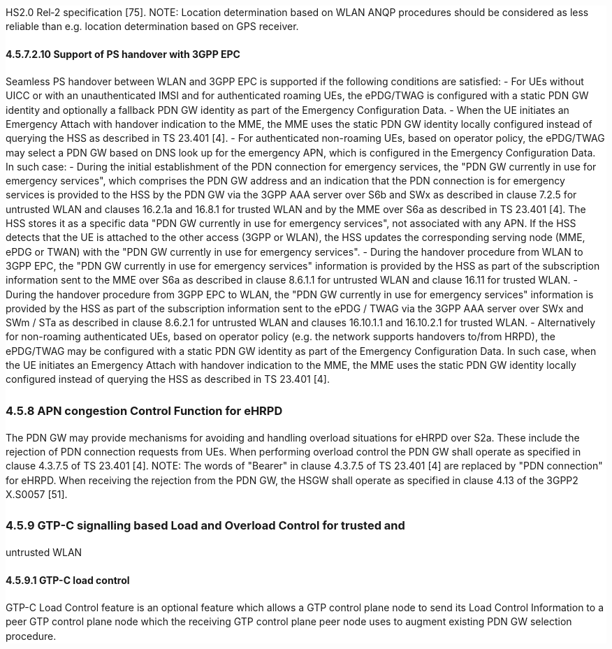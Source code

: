 HS2.0 Rel‑2 specification [75].
NOTE: Location determination based on WLAN ANQP procedures should be
considered as less reliable than e.g. location determination based on GPS
receiver.
#### 4.5.7.2.10 Support of PS handover with 3GPP EPC
Seamless PS handover between WLAN and 3GPP EPC is supported if the following
conditions are satisfied:
\- For UEs without UICC or with an unauthenticated IMSI and for authenticated
roaming UEs, the ePDG/TWAG is configured with a static PDN GW identity and
optionally a fallback PDN GW identity as part of the Emergency Configuration
Data.
\- When the UE initiates an Emergency Attach with handover indication to the
MME, the MME uses the static PDN GW identity locally configured instead of
querying the HSS as described in TS 23.401 [4].
\- For authenticated non-roaming UEs, based on operator policy, the ePDG/TWAG
may select a PDN GW based on DNS look up for the emergency APN, which is
configured in the Emergency Configuration Data. In such case:
\- During the initial establishment of the PDN connection for emergency
services, the \"PDN GW currently in use for emergency services\", which
comprises the PDN GW address and an indication that the PDN connection is for
emergency services is provided to the HSS by the PDN GW via the 3GPP AAA
server over S6b and SWx as described in clause 7.2.5 for untrusted WLAN and
clauses 16.2.1a and 16.8.1 for trusted WLAN and by the MME over S6a as
described in TS 23.401 [4]. The HSS stores it as a specific data \"PDN GW
currently in use for emergency services\", not associated with any APN. If the
HSS detects that the UE is attached to the other access (3GPP or WLAN), the
HSS updates the corresponding serving node (MME, ePDG or TWAN) with the \"PDN
GW currently in use for emergency services\".
\- During the handover procedure from WLAN to 3GPP EPC, the \"PDN GW currently
in use for emergency services\" information is provided by the HSS as part of
the subscription information sent to the MME over S6a as described in clause
8.6.1.1 for untrusted WLAN and clause 16.11 for trusted WLAN.
\- During the handover procedure from 3GPP EPC to WLAN, the \"PDN GW currently
in use for emergency services\" information is provided by the HSS as part of
the subscription information sent to the ePDG / TWAG via the 3GPP AAA server
over SWx and SWm / STa as described in clause 8.6.2.1 for untrusted WLAN and
clauses 16.10.1.1 and 16.10.2.1 for trusted WLAN.
\- Alternatively for non-roaming authenticated UEs, based on operator policy
(e.g. the network supports handovers to/from HRPD), the ePDG/TWAG may be
configured with a static PDN GW identity as part of the Emergency
Configuration Data. In such case, when the UE initiates an Emergency Attach
with handover indication to the MME, the MME uses the static PDN GW identity
locally configured instead of querying the HSS as described in TS 23.401 [4].
### 4.5.8 APN congestion Control Function for eHRPD
The PDN GW may provide mechanisms for avoiding and handling overload
situations for eHRPD over S2a. These include the rejection of PDN connection
requests from UEs.
When performing overload control the PDN GW shall operate as specified in
clause 4.3.7.5 of TS 23.401 [4].
NOTE: The words of \"Bearer\" in clause 4.3.7.5 of TS 23.401 [4] are replaced
by \"PDN connection\" for eHRPD.
When receiving the rejection from the PDN GW, the HSGW shall operate as
specified in clause 4.13 of the 3GPP2 X.S0057 [51].
### 4.5.9 GTP-C signalling based Load and Overload Control for trusted and
untrusted WLAN
#### 4.5.9.1 GTP-C load control
GTP-C Load Control feature is an optional feature which allows a GTP control
plane node to send its Load Control Information to a peer GTP control plane
node which the receiving GTP control plane peer node uses to augment existing
PDN GW selection procedure.
